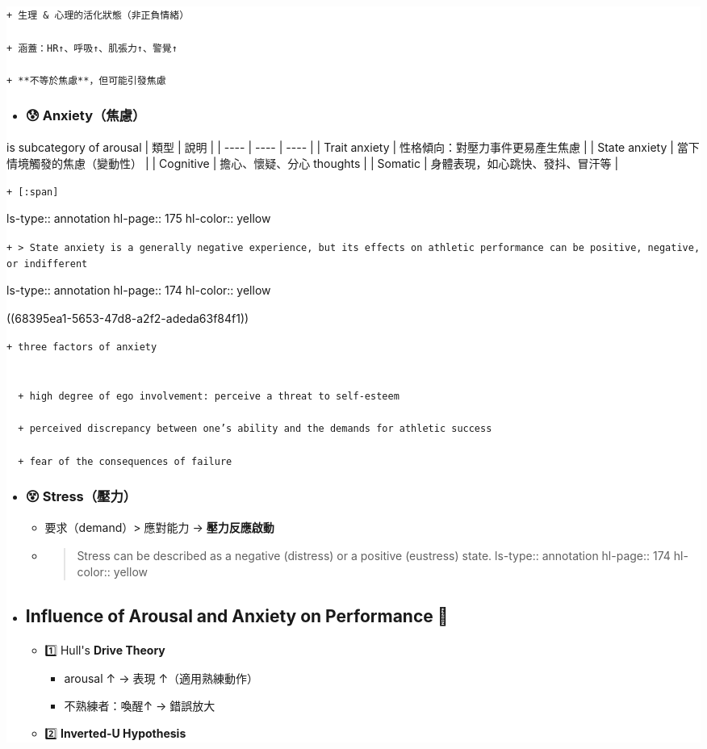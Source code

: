     + 生理 & 心理的活化狀態（非正負情緒）

    + 涵蓋：HR↑、呼吸↑、肌張力↑、警覺↑

    + **不等於焦慮**，但可能引發焦慮

  + ### 😰 Anxiety（焦慮）

is subcategory of arousal
| 類型 | 說明 |
| ---- | ---- | ---- |
| Trait anxiety | 性格傾向：對壓力事件更易產生焦慮 |
| State anxiety | 當下情境觸發的焦慮（變動性） |
| Cognitive | 擔心、懷疑、分心 thoughts |
| Somatic | 身體表現，如心跳快、發抖、冒汗等 |

    + [:span]
ls-type:: annotation
hl-page:: 175
hl-color:: yellow


    + > State anxiety is a generally negative experience, but its effects on athletic performance can be positive, negative, or indifferent
ls-type:: annotation
hl-page:: 174
hl-color:: yellow

((68395ea1-5653-47d8-a2f2-adeda63f84f1))

    + three factors of anxiety


      + high degree of ego involvement: perceive a threat to self-esteem

      + perceived discrepancy between one’s ability and the demands for athletic success

      + fear of the consequences of failure

  + ### 😵 Stress（壓力）

    + 要求（demand）> 應對能力 → **壓力反應啟動**

    + > Stress can be described as a negative (distress) or a positive (eustress) state.
ls-type:: annotation
hl-page:: 174
hl-color:: yellow


  + ## Influence of Arousal and Anxiety on Performance 🎯

    + 1️⃣  Hull's **Drive Theory**


      + arousal ↑ → 表現 ↑（適用熟練動作）

      + 不熟練者：喚醒↑ → 錯誤放大

    + 2️⃣ **Inverted-U Hypothesis**
